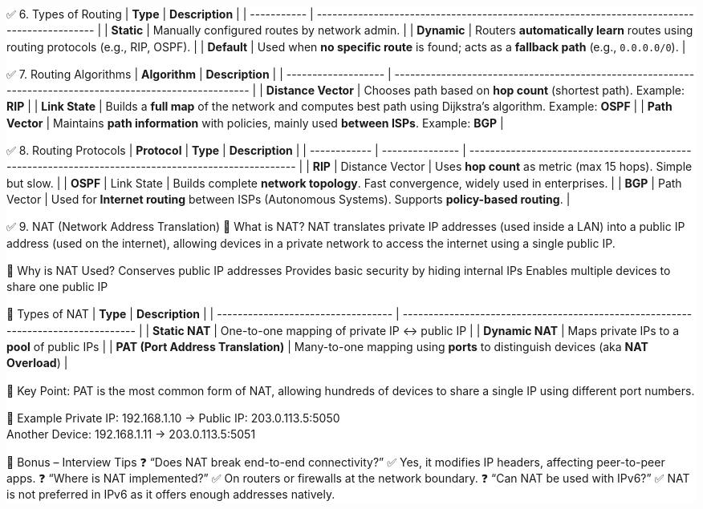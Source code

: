 ✅ 6. Types of Routing
| **Type**    | **Description**                                                                            |
| ----------- | ------------------------------------------------------------------------------------------ |
| **Static**  | Manually configured routes by network admin.                                               |
| **Dynamic** | Routers **automatically learn** routes using routing protocols (e.g., RIP, OSPF).          |
| **Default** | Used when **no specific route** is found; acts as a **fallback path** (e.g., `0.0.0.0/0`). |

✅ 7. Routing Algorithms
| **Algorithm**       | **Description**                                                                                           |
| ------------------- | --------------------------------------------------------------------------------------------------------- |
| **Distance Vector** | Chooses path based on **hop count** (shortest path). Example: **RIP**                                     |
| **Link State**      | Builds a **full map** of the network and computes best path using Dijkstra’s algorithm. Example: **OSPF** |
| **Path Vector**     | Maintains **path information** with policies, mainly used **between ISPs**. Example: **BGP**              |

✅ 8. Routing Protocols
| **Protocol** | **Type**        | **Description**                                                                                     |
| ------------ | --------------- | --------------------------------------------------------------------------------------------------- |
| **RIP**      | Distance Vector | Uses **hop count** as metric (max 15 hops). Simple but slow.                                        |
| **OSPF**     | Link State      | Builds complete **network topology**. Fast convergence, widely used in enterprises.                 |
| **BGP**      | Path Vector     | Used for **Internet routing** between ISPs (Autonomous Systems). Supports **policy-based routing**. |

✅ 9. NAT (Network Address Translation)
🔹 What is NAT?
NAT translates private IP addresses (used inside a LAN) into a public IP address (used on the internet), allowing devices in a private network to access the internet using a single public IP.

🔹 Why is NAT Used?
Conserves public IP addresses
Provides basic security by hiding internal IPs
Enables multiple devices to share one public IP

🔹 Types of NAT
| **Type**                           | **Description**                                                                   |
| ---------------------------------- | --------------------------------------------------------------------------------- |
| **Static NAT**                     | One-to-one mapping of private IP ↔ public IP                                      |
| **Dynamic NAT**                    | Maps private IPs to a **pool** of public IPs                                      |
| **PAT (Port Address Translation)** | Many-to-one mapping using **ports** to distinguish devices (aka **NAT Overload**) |

🧠 Key Point:
PAT is the most common form of NAT, allowing hundreds of devices to share a single IP using different port numbers.

📌 Example
Private IP: 192.168.1.10 → Public IP: 203.0.113.5:5050  
Another Device: 192.168.1.11 → 203.0.113.5:5051  

🔐 Bonus – Interview Tips
❓ “Does NAT break end-to-end connectivity?”  ✅ Yes, it modifies IP headers, affecting peer-to-peer apps.
❓ “Where is NAT implemented?”   ✅ On routers or firewalls at the network boundary.
❓ “Can NAT be used with IPv6?”  ✅ NAT is not preferred in IPv6 as it offers enough addresses natively.

